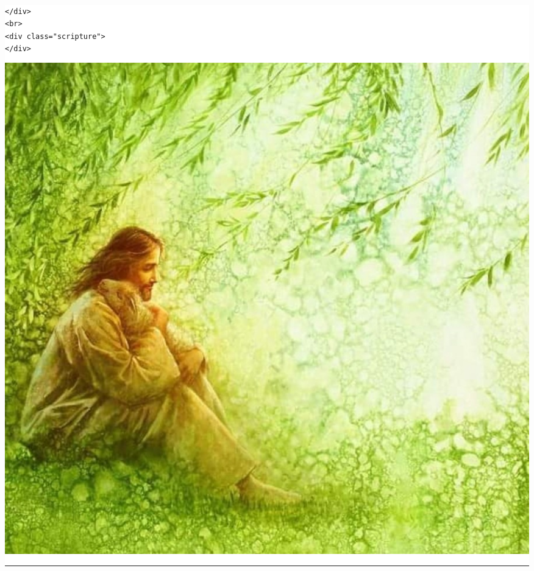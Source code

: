     </div>
    <br>
    <div class="scripture">
    </div>         
  </div>
  <div class="image-container">
    <img src='../../pictures/picture_28.jpg'>
  </div>
</div>

---
